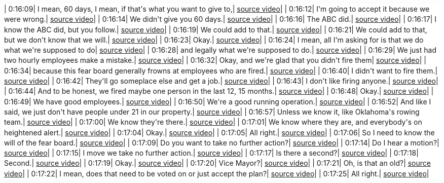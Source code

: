 | 0:16:09| I mean, 60 days, I mean, if that's what you want to give to,| [source video](https://archive.org/details/BeerBrd150623?start=969)|
| 0:16:12| I'm going to accept it because we were wrong.| [source video](https://archive.org/details/BeerBrd150623?start=972)|
| 0:16:14| We didn't give you 60 days.| [source video](https://archive.org/details/BeerBrd150623?start=974)|
| 0:16:16| The ABC did.| [source video](https://archive.org/details/BeerBrd150623?start=976)|
| 0:16:17| I know the ABC did, but you follow.| [source video](https://archive.org/details/BeerBrd150623?start=977)|
| 0:16:19| We could add to that.| [source video](https://archive.org/details/BeerBrd150623?start=979)|
| 0:16:21| We could add to that, but we don't know that we will.| [source video](https://archive.org/details/BeerBrd150623?start=981)|
| 0:16:23| Okay.| [source video](https://archive.org/details/BeerBrd150623?start=983)|
| 0:16:24| I mean, all I'm asking for is that we do what we're supposed to do| [source video](https://archive.org/details/BeerBrd150623?start=984)|
| 0:16:28| and legally what we're supposed to do.| [source video](https://archive.org/details/BeerBrd150623?start=988)|
| 0:16:29| We just had two hourly employees make a mistake.| [source video](https://archive.org/details/BeerBrd150623?start=989)|
| 0:16:32| Okay, and we're glad that you didn't fire them| [source video](https://archive.org/details/BeerBrd150623?start=992)|
| 0:16:34| because this fear board generally frowns at employees who are fired.| [source video](https://archive.org/details/BeerBrd150623?start=994)|
| 0:16:40| I didn't want to fire them.| [source video](https://archive.org/details/BeerBrd150623?start=1000)|
| 0:16:42| They'll go someplace else and get a job.| [source video](https://archive.org/details/BeerBrd150623?start=1002)|
| 0:16:43| I don't like firing anyone.| [source video](https://archive.org/details/BeerBrd150623?start=1003)|
| 0:16:44| And to be honest, we fired maybe one person in the last 12, 15 months.| [source video](https://archive.org/details/BeerBrd150623?start=1004)|
| 0:16:48| Okay.| [source video](https://archive.org/details/BeerBrd150623?start=1008)|
| 0:16:49| We have good employees.| [source video](https://archive.org/details/BeerBrd150623?start=1009)|
| 0:16:50| We're a good running operation.| [source video](https://archive.org/details/BeerBrd150623?start=1010)|
| 0:16:52| And like I said, we just don't have people under 21 in our property.| [source video](https://archive.org/details/BeerBrd150623?start=1012)|
| 0:16:57| Unless we know it, like Oklahoma's rowing team.| [source video](https://archive.org/details/BeerBrd150623?start=1017)|
| 0:17:00| We know they're there.| [source video](https://archive.org/details/BeerBrd150623?start=1020)|
| 0:17:01| We know where they are, and everybody's on heightened alert.| [source video](https://archive.org/details/BeerBrd150623?start=1021)|
| 0:17:04| Okay.| [source video](https://archive.org/details/BeerBrd150623?start=1024)|
| 0:17:05| All right.| [source video](https://archive.org/details/BeerBrd150623?start=1025)|
| 0:17:06| So I need to know the will of the fear board.| [source video](https://archive.org/details/BeerBrd150623?start=1026)|
| 0:17:09| Do you want to take no further action?| [source video](https://archive.org/details/BeerBrd150623?start=1029)|
| 0:17:14| Do I hear a motion?| [source video](https://archive.org/details/BeerBrd150623?start=1034)|
| 0:17:15| I move we take no further action.| [source video](https://archive.org/details/BeerBrd150623?start=1035)|
| 0:17:17| Is there a second?| [source video](https://archive.org/details/BeerBrd150623?start=1037)|
| 0:17:18| Second.| [source video](https://archive.org/details/BeerBrd150623?start=1038)|
| 0:17:19| Okay.| [source video](https://archive.org/details/BeerBrd150623?start=1039)|
| 0:17:20| Vice Mayor?| [source video](https://archive.org/details/BeerBrd150623?start=1040)|
| 0:17:21| Oh, is that an old?| [source video](https://archive.org/details/BeerBrd150623?start=1041)|
| 0:17:22| I mean, does that need to be voted on or just accept the plan?| [source video](https://archive.org/details/BeerBrd150623?start=1042)|
| 0:17:25| All right.| [source video](https://archive.org/details/BeerBrd150623?start=1045)|